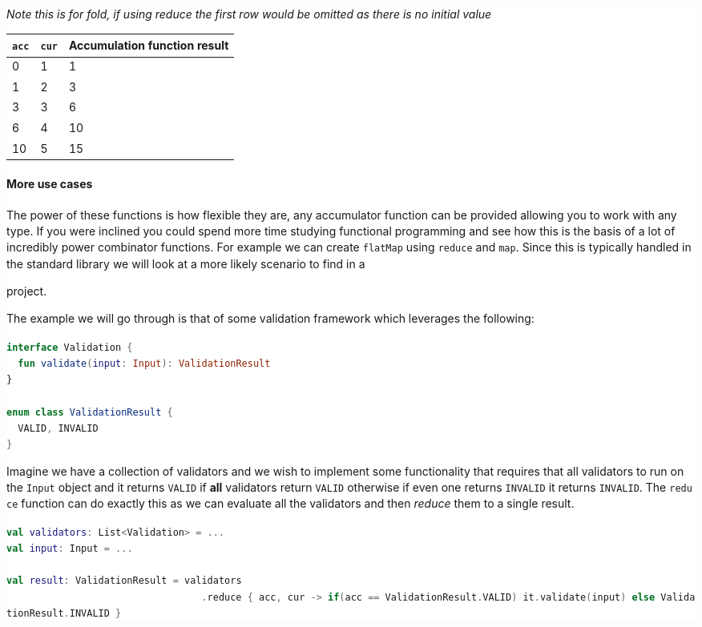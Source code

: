 *Note this is for fold, if using reduce the first row would be omitted as there
is no initial value*

| `acc` | `cur` | Accumulation function result |
| --- | --- | --- |
| 0 | 1 | 1 |
| 1 | 2 | 3 |
| 3 | 3 | 6 |
| 6 | 4 | 10 |
| 10 | 5 | 15 |



#### More use cases

The power of these functions is how flexible they are, any accumulator function
can be provided allowing you to work with any type. If you were inclined you
could spend more time studying functional programming and see how this is the
basis of a lot of incredibly power combinator functions. For example we can
create `flatMap` using `reduce` and `map`. Since this is typically handled in
the standard library we will look at a more likely scenario to find in a

project.

The example we will go through is that of some validation framework which
leverages the following:

```kotlin
interface Validation {
  fun validate(input: Input): ValidationResult
}

enum class ValidationResult {
  VALID, INVALID
}
```

Imagine we have a collection of validators and we wish to implement some
functionality that requires that all validators to run on the `Input` object and
it returns `VALID` if **all** validators return `VALID` otherwise if even one
returns `INVALID` it returns `INVALID`. The `reduce` function can do exactly
this as we can evaluate all the validators and then *reduce* them to a single
result.

```kotlin
val validators: List<Validation> = ...
val input: Input = ...

val result: ValidationResult = validators
                                  .reduce { acc, cur -> if(acc == ValidationResult.VALID) it.validate(input) else ValidationResult.INVALID }
```
